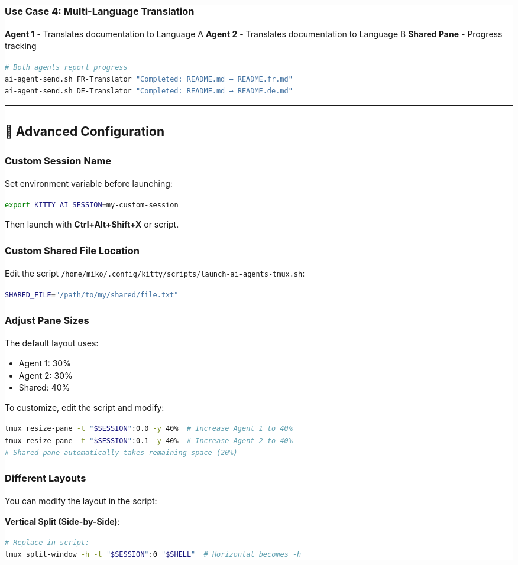 ### Use Case 4: Multi-Language Translation

**Agent 1** - Translates documentation to Language A
**Agent 2** - Translates documentation to Language B
**Shared Pane** - Progress tracking

```bash
# Both agents report progress
ai-agent-send.sh FR-Translator "Completed: README.md → README.fr.md"
ai-agent-send.sh DE-Translator "Completed: README.md → README.de.md"
```

---

## 🔧 Advanced Configuration

### Custom Session Name

Set environment variable before launching:

```bash
export KITTY_AI_SESSION=my-custom-session
```

Then launch with **Ctrl+Alt+Shift+X** or script.

### Custom Shared File Location

Edit the script `/home/miko/.config/kitty/scripts/launch-ai-agents-tmux.sh`:

```bash
SHARED_FILE="/path/to/my/shared/file.txt"
```

### Adjust Pane Sizes

The default layout uses:
- Agent 1: 30%
- Agent 2: 30%
- Shared: 40%

To customize, edit the script and modify:

```bash
tmux resize-pane -t "$SESSION":0.0 -y 40%  # Increase Agent 1 to 40%
tmux resize-pane -t "$SESSION":0.1 -y 40%  # Increase Agent 2 to 40%
# Shared pane automatically takes remaining space (20%)
```

### Different Layouts

You can modify the layout in the script:

**Vertical Split (Side-by-Side)**:
```bash
# Replace in script:
tmux split-window -h -t "$SESSION":0 "$SHELL"  # Horizontal becomes -h
```
